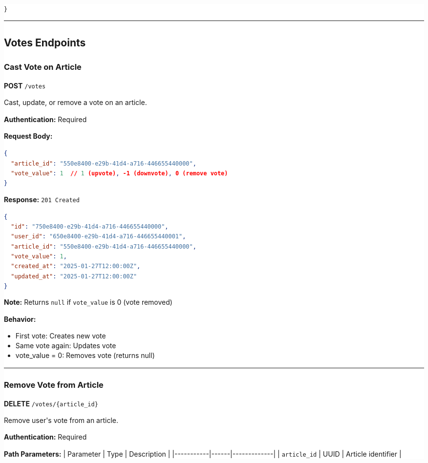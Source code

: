 ```typescript
}
```

---

## Votes Endpoints

### Cast Vote on Article

**POST** `/votes`

Cast, update, or remove a vote on an article.

**Authentication:** Required

**Request Body:**
```json
{
  "article_id": "550e8400-e29b-41d4-a716-446655440000",
  "vote_value": 1  // 1 (upvote), -1 (downvote), 0 (remove vote)
}
```

**Response:** `201 Created`
```json
{
  "id": "750e8400-e29b-41d4-a716-446655440000",
  "user_id": "650e8400-e29b-41d4-a716-446655440001",
  "article_id": "550e8400-e29b-41d4-a716-446655440000",
  "vote_value": 1,
  "created_at": "2025-01-27T12:00:00Z",
  "updated_at": "2025-01-27T12:00:00Z"
}
```

**Note:** Returns `null` if `vote_value` is 0 (vote removed)

**Behavior:**
- First vote: Creates new vote
- Same vote again: Updates vote
- vote_value = 0: Removes vote (returns null)

---

### Remove Vote from Article

**DELETE** `/votes/{article_id}`

Remove user's vote from an article.

**Authentication:** Required

**Path Parameters:**
| Parameter | Type | Description |
|-----------|------|-------------|
| `article_id` | UUID | Article identifier |

